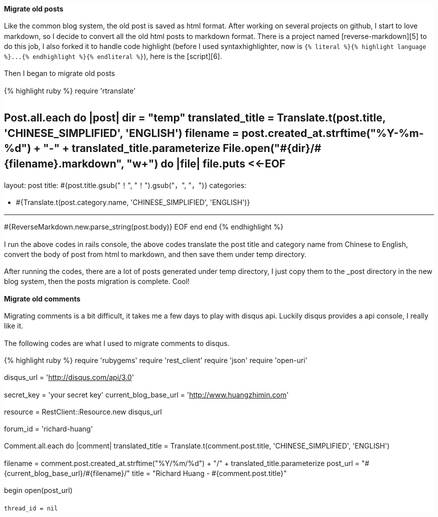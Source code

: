 **Migrate old posts**

Like the common blog system, the old post is saved as html format. After working on several projects on github, I start to love markdown, so I decide to convert all the old html posts to markdown format. There is a project named [reverse-markdown][5] to do this job, I also forked it to handle code highlight (before I used syntaxhighlighter, now is `{% literal %}{% highlight language %}...{% endhighlight %}{% endliteral %}`), here is the [script][6].

Then I began to migrate old posts

{% highlight ruby %}
require 'rtranslate'

Post.all.each do |post|
  dir = "temp"
  translated_title = Translate.t(post.title, 'CHINESE_SIMPLIFIED', 'ENGLISH')
  filename = post.created_at.strftime("%Y-%m-%d") + "-" + translated_title.parameterize
  File.open("#{dir}/#{filename}.markdown", "w+") do |file|
    file.puts <<-EOF
---
layout: post
title: #{post.title.gsub("&#65281;", "！").gsub("&#65292;", "，")}
categories:
- #{Translate.t(post.category.name, 'CHINESE_SIMPLIFIED', 'ENGLISH')}
---
#{ReverseMarkdown.new.parse_string(post.body)}
    EOF
  end
end
{% endhighlight %}

I run the above codes in rails console, the above codes translate the post title and category name from Chinese to English, convert the body of post from html to markdown, and then save them under temp directory.

After running the codes, there are a lot of posts generated under temp directory, I just copy them to the _post directory in the new blog system, then the posts migration is complete. Cool!

**Migrate old comments**

Migrating comments is a bit difficult, it takes me a few days to play with disqus api. Luckily disqus provides a api console, I really like it.

The following codes are what I used to migrate comments to disqus.

{% highlight ruby %}
require 'rubygems'
require 'rest_client'
require 'json'
require 'open-uri'

disqus_url = 'http://disqus.com/api/3.0'

secret_key = 'your secret key'
current_blog_base_url = 'http://www.huangzhimin.com'

resource = RestClient::Resource.new disqus_url

forum_id = 'richard-huang'

Comment.all.each do |comment|
  translated_title = Translate.t(comment.post.title, 'CHINESE_SIMPLIFIED', 'ENGLISH')

  filename = comment.post.created_at.strftime("%Y/%m/%d") + "/" + translated_title.parameterize
  post_url = "#{current_blog_base_url}/#{filename}/"
  title = "Richard Huang - #{comment.post.title}"

  begin
    open(post_url)

    thread_id = nil